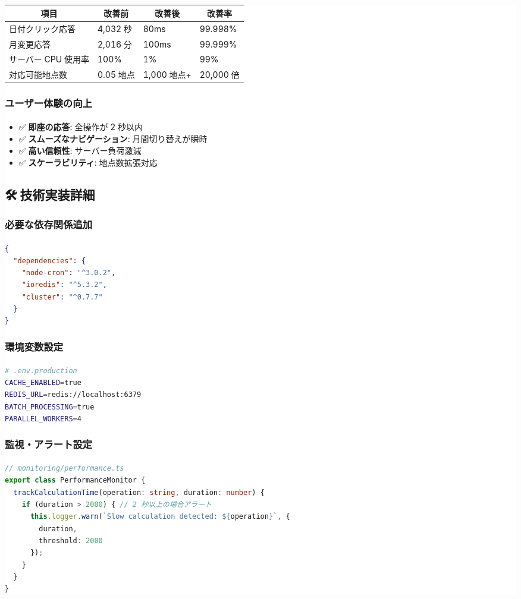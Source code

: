 | 項目 | 改善前 | 改善後 | 改善率 |
|------|--------|--------|--------|
| 日付クリック応答 | 4,032 秒 | 80ms | 99.998% |
| 月変更応答 | 2,016 分 | 100ms | 99.999% |
| サーバー CPU 使用率 | 100% | 1% | 99% |
| 対応可能地点数 | 0.05 地点 | 1,000 地点+ | 20,000 倍 |

### ユーザー体験の向上

- ✅ **即座の応答**: 全操作が 2 秒以内
- ✅ **スムーズなナビゲーション**: 月間切り替えが瞬時
- ✅ **高い信頼性**: サーバー負荷激減
- ✅ **スケーラビリティ**: 地点数拡張対応

## 🛠️ 技術実装詳細

### 必要な依存関係追加

```json
{
  "dependencies": {
    "node-cron": "^3.0.2",
    "ioredis": "^5.3.2",
    "cluster": "^0.7.7"
  }
}
```

### 環境変数設定

```bash
# .env.production
CACHE_ENABLED=true
REDIS_URL=redis://localhost:6379
BATCH_PROCESSING=true
PARALLEL_WORKERS=4
```

### 監視・アラート設定

```typescript
// monitoring/performance.ts
export class PerformanceMonitor {
  trackCalculationTime(operation: string, duration: number) {
    if (duration > 2000) { // 2 秒以上の場合アラート
      this.logger.warn(`Slow calculation detected: ${operation}`, {
        duration,
        threshold: 2000
      });
    }
  }
}
```
